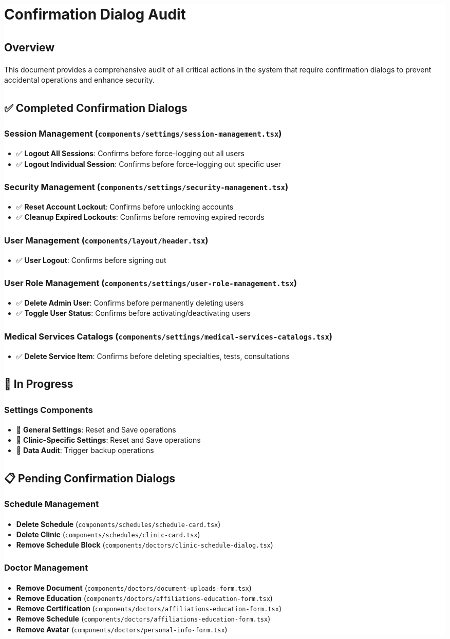 # Confirmation Dialog Audit

## Overview

This document provides a comprehensive audit of all critical actions in the system that require confirmation dialogs to prevent accidental operations and enhance security.

## ✅ **Completed Confirmation Dialogs**

### **Session Management** (`components/settings/session-management.tsx`)
- ✅ **Logout All Sessions**: Confirms before force-logging out all users
- ✅ **Logout Individual Session**: Confirms before force-logging out specific user

### **Security Management** (`components/settings/security-management.tsx`)
- ✅ **Reset Account Lockout**: Confirms before unlocking accounts
- ✅ **Cleanup Expired Lockouts**: Confirms before removing expired records

### **User Management** (`components/layout/header.tsx`)
- ✅ **User Logout**: Confirms before signing out

### **User Role Management** (`components/settings/user-role-management.tsx`)
- ✅ **Delete Admin User**: Confirms before permanently deleting users
- ✅ **Toggle User Status**: Confirms before activating/deactivating users

### **Medical Services Catalogs** (`components/settings/medical-services-catalogs.tsx`)
- ✅ **Delete Service Item**: Confirms before deleting specialties, tests, consultations

## 🔄 **In Progress**

### **Settings Components**
- 🔄 **General Settings**: Reset and Save operations
- 🔄 **Clinic-Specific Settings**: Reset and Save operations
- 🔄 **Data Audit**: Trigger backup operations

## 📋 **Pending Confirmation Dialogs**

### **Schedule Management**
- **Delete Schedule** (`components/schedules/schedule-card.tsx`)
- **Delete Clinic** (`components/schedules/clinic-card.tsx`)
- **Remove Schedule Block** (`components/doctors/clinic-schedule-dialog.tsx`)

### **Doctor Management**
- **Remove Document** (`components/doctors/document-uploads-form.tsx`)
- **Remove Education** (`components/doctors/affiliations-education-form.tsx`)
- **Remove Certification** (`components/doctors/affiliations-education-form.tsx`)
- **Remove Schedule** (`components/doctors/affiliations-education-form.tsx`)
- **Remove Avatar** (`components/doctors/personal-info-form.tsx`)
